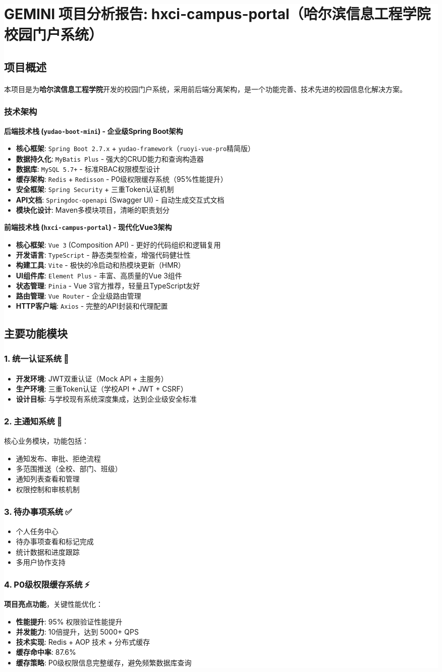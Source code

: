 # GEMINI 项目分析报告: hxci-campus-portal（哈尔滨信息工程学院校园门户系统）

## 项目概述

本项目是为**哈尔滨信息工程学院**开发的校园门户系统，采用前后端分离架构，是一个功能完善、技术先进的校园信息化解决方案。

### 技术架构

**后端技术栈 (`yudao-boot-mini`) - 企业级Spring Boot架构**
- **核心框架**: `Spring Boot 2.7.x` + `yudao-framework`（`ruoyi-vue-pro`精简版）
- **数据持久化**: `MyBatis Plus` - 强大的CRUD能力和查询构造器
- **数据库**: `MySQL 5.7+` - 标准RBAC权限模型设计
- **缓存架构**: `Redis` + `Redisson` - P0级权限缓存系统（95%性能提升）
- **安全框架**: `Spring Security` + 三重Token认证机制
- **API文档**: `Springdoc-openapi` (Swagger UI) - 自动生成交互式文档
- **模块化设计**: Maven多模块项目，清晰的职责划分

**前端技术栈 (`hxci-campus-portal`) - 现代化Vue3架构**
- **核心框架**: `Vue 3` (Composition API) - 更好的代码组织和逻辑复用
- **开发语言**: `TypeScript` - 静态类型检查，增强代码健壮性
- **构建工具**: `Vite` - 极快的冷启动和热模块更新（HMR）
- **UI组件库**: `Element Plus` - 丰富、高质量的Vue 3组件
- **状态管理**: `Pinia` - Vue 3官方推荐，轻量且TypeScript友好
- **路由管理**: `Vue Router` - 企业级路由管理
- **HTTP客户端**: `Axios` - 完整的API封装和代理配置

## 主要功能模块

### 1. 统一认证系统 🔐
- **开发环境**: JWT双重认证（Mock API + 主服务）
- **生产环境**: 三重Token认证（学校API + JWT + CSRF）
- **设计目标**: 与学校现有系统深度集成，达到企业级安全标准

### 2. 主通知系统 📢
核心业务模块，功能包括：
- 通知发布、审批、拒绝流程
- 多范围推送（全校、部门、班级）
- 通知列表查看和管理
- 权限控制和审核机制

### 3. 待办事项系统 ✅
- 个人任务中心
- 待办事项查看和标记完成
- 统计数据和进度跟踪
- 多用户协作支持

### 4. P0级权限缓存系统 ⚡
**项目亮点功能**，关键性能优化：
- **性能提升**: 95% 权限验证性能提升
- **并发能力**: 10倍提升，达到 5000+ QPS
- **技术实现**: Redis + AOP 技术 + 分布式缓存
- **缓存命中率**: 87.6%
- **缓存策略**: P0级权限信息完整缓存，避免频繁数据库查询
